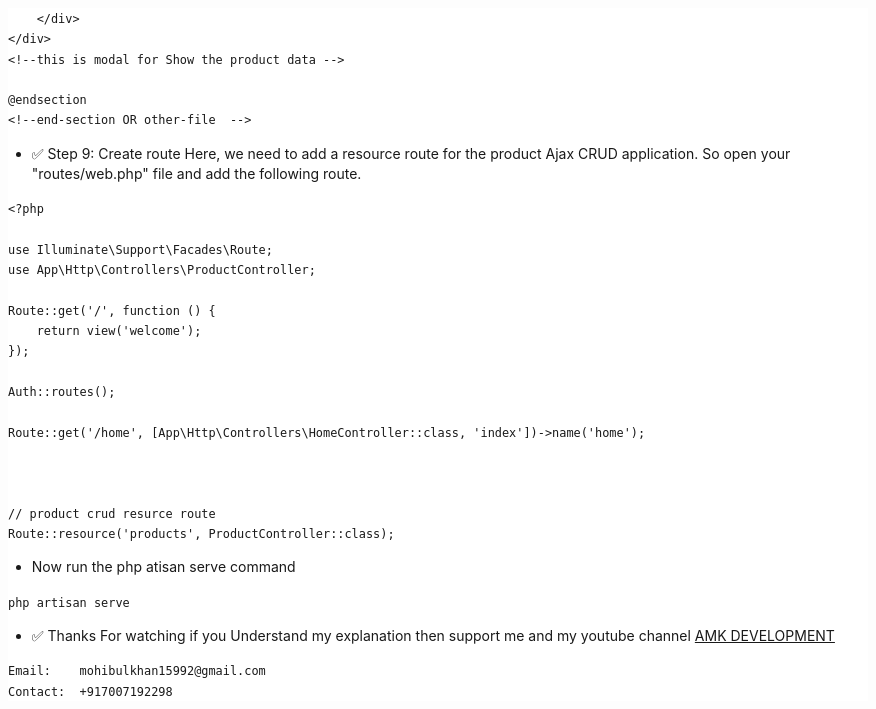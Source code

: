 ````
    </div>
</div>
<!--this is modal for Show the product data -->

@endsection
<!--end-section OR other-file  -->
````

- ✅ Step 9: Create route Here, we need to add a resource route for the product Ajax CRUD application. So open your "routes/web.php" file and add the following route.

````
<?php

use Illuminate\Support\Facades\Route;
use App\Http\Controllers\ProductController;

Route::get('/', function () {
    return view('welcome');
});

Auth::routes();

Route::get('/home', [App\Http\Controllers\HomeController::class, 'index'])->name('home');



// product crud resurce route
Route::resource('products', ProductController::class);
````

- Now run the php atisan serve command

````
php artisan serve
````


- ✅ Thanks For watching if you Understand my explanation then support me and my youtube channel [AMK DEVELOPMENT](https://www.youtube.com/@amkdevelopment?sub_confirmation=1)

```
Email:    mohibulkhan15992@gmail.com
Contact:  +917007192298
````













